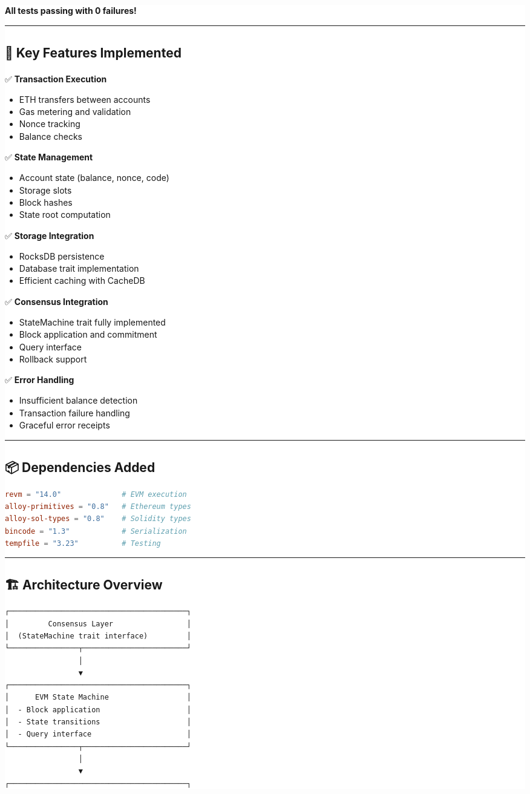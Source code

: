 **All tests passing with 0 failures!**

---

## 🚀 Key Features Implemented

✅ **Transaction Execution**
- ETH transfers between accounts
- Gas metering and validation
- Nonce tracking
- Balance checks

✅ **State Management**
- Account state (balance, nonce, code)
- Storage slots
- Block hashes
- State root computation

✅ **Storage Integration**
- RocksDB persistence
- Database trait implementation
- Efficient caching with CacheDB

✅ **Consensus Integration**
- StateMachine trait fully implemented
- Block application and commitment
- Query interface
- Rollback support

✅ **Error Handling**
- Insufficient balance detection
- Transaction failure handling
- Graceful error receipts

---

## 📦 Dependencies Added

```toml
revm = "14.0"              # EVM execution
alloy-primitives = "0.8"   # Ethereum types
alloy-sol-types = "0.8"    # Solidity types
bincode = "1.3"            # Serialization
tempfile = "3.23"          # Testing
```

---

## 🏗️ Architecture Overview

```
┌─────────────────────────────────────────┐
│         Consensus Layer                 │
│  (StateMachine trait interface)         │
└────────────────┬────────────────────────┘
                 │
                 ▼
┌─────────────────────────────────────────┐
│      EVM State Machine                  │
│  - Block application                    │
│  - State transitions                    │
│  - Query interface                      │
└────────────────┬────────────────────────┘
                 │
                 ▼
┌─────────────────────────────────────────┐
```